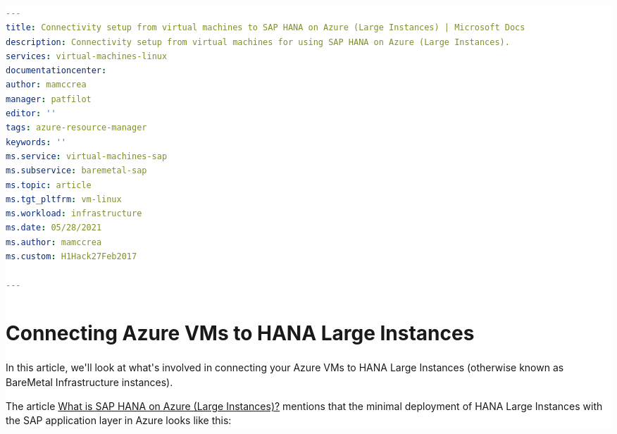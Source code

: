 ```yaml
---
title: Connectivity setup from virtual machines to SAP HANA on Azure (Large Instances) | Microsoft Docs
description: Connectivity setup from virtual machines for using SAP HANA on Azure (Large Instances).
services: virtual-machines-linux
documentationcenter: 
author: mamccrea
manager: patfilot
editor: ''
tags: azure-resource-manager
keywords: ''
ms.service: virtual-machines-sap
ms.subservice: baremetal-sap
ms.topic: article
ms.tgt_pltfrm: vm-linux
ms.workload: infrastructure
ms.date: 05/28/2021
ms.author: mamccrea
ms.custom: H1Hack27Feb2017

---
```


# Connecting Azure VMs to HANA Large Instances

In this article, we'll look at what's involved in connecting your Azure VMs to HANA Large Instances (otherwise known as BareMetal Infrastructure instances). 

The article [What is SAP HANA on Azure (Large Instances)?](./hana-overview-architecture.md) mentions that the minimal deployment of HANA Large Instances with the SAP application layer in Azure looks like this:
